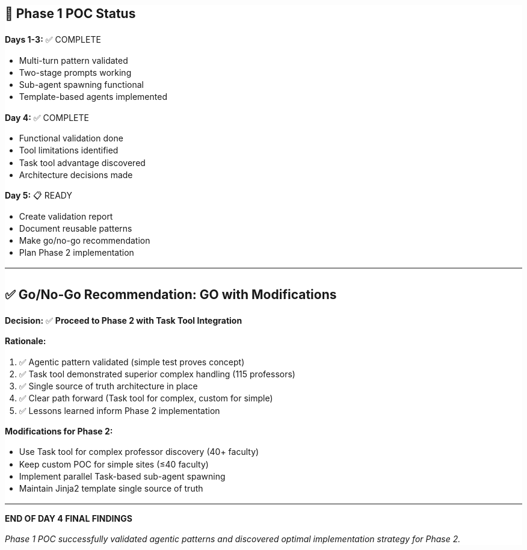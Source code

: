
## 🎯 Phase 1 POC Status

**Days 1-3:** ✅ COMPLETE
- Multi-turn pattern validated
- Two-stage prompts working
- Sub-agent spawning functional
- Template-based agents implemented

**Day 4:** ✅ COMPLETE
- Functional validation done
- Tool limitations identified
- Task tool advantage discovered
- Architecture decisions made

**Day 5:** 📋 READY
- Create validation report
- Document reusable patterns
- Make go/no-go recommendation
- Plan Phase 2 implementation

---

## ✅ Go/No-Go Recommendation: **GO with Modifications**

**Decision:** ✅ **Proceed to Phase 2 with Task Tool Integration**

**Rationale:**
1. ✅ Agentic pattern validated (simple test proves concept)
2. ✅ Task tool demonstrated superior complex handling (115 professors)
3. ✅ Single source of truth architecture in place
4. ✅ Clear path forward (Task tool for complex, custom for simple)
5. ✅ Lessons learned inform Phase 2 implementation

**Modifications for Phase 2:**
- Use Task tool for complex professor discovery (40+ faculty)
- Keep custom POC for simple sites (≤40 faculty)
- Implement parallel Task-based sub-agent spawning
- Maintain Jinja2 template single source of truth

---

**END OF DAY 4 FINAL FINDINGS**

_Phase 1 POC successfully validated agentic patterns and discovered optimal implementation strategy for Phase 2._
